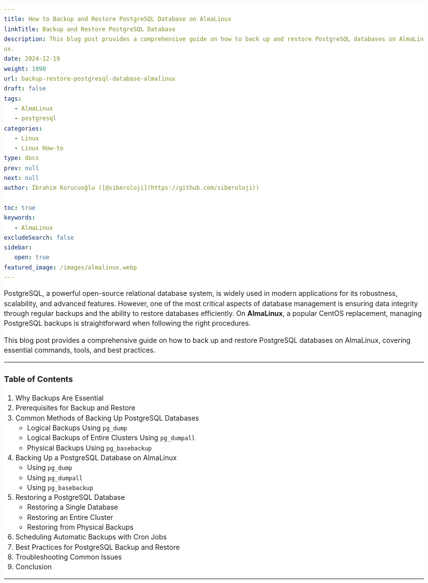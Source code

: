 ```yaml
---
title: How to Backup and Restore PostgreSQL Database on AlmaLinux
linkTitle: Backup and Restore PostgreSQL Database
description: This blog post provides a comprehensive guide on how to back up and restore PostgreSQL databases on AlmaLinux.
date: 2024-12-19
weight: 1090
url: backup-restore-postgresql-database-almalinux
draft: false
tags:
   - AlmaLinux
   - postgresql
categories:
   - Linux
   - Linux How-to
type: docs
prev: null
next: null
author: İbrahim Korucuoğlu ([@siberoloji](https://github.com/siberoloji))

toc: true
keywords:
   - AlmaLinux
excludeSearch: false
sidebar:
   open: true
featured_image: /images/almalinux.webp
---
```

PostgreSQL, a powerful open-source relational database system, is widely used in modern applications for its robustness, scalability, and advanced features. However, one of the most critical aspects of database management is ensuring data integrity through regular backups and the ability to restore databases efficiently. On **AlmaLinux**, a popular CentOS replacement, managing PostgreSQL backups is straightforward when following the right procedures.

This blog post provides a comprehensive guide on how to back up and restore PostgreSQL databases on AlmaLinux, covering essential commands, tools, and best practices.

---

### Table of Contents

1. Why Backups Are Essential
2. Prerequisites for Backup and Restore
3. Common Methods of Backing Up PostgreSQL Databases
    - Logical Backups Using `pg_dump`
    - Logical Backups of Entire Clusters Using `pg_dumpall`
    - Physical Backups Using `pg_basebackup`
4. Backing Up a PostgreSQL Database on AlmaLinux
    - Using `pg_dump`
    - Using `pg_dumpall`
    - Using `pg_basebackup`
5. Restoring a PostgreSQL Database
    - Restoring a Single Database
    - Restoring an Entire Cluster
    - Restoring from Physical Backups
6. Scheduling Automatic Backups with Cron Jobs
7. Best Practices for PostgreSQL Backup and Restore
8. Troubleshooting Common Issues
9. Conclusion

---